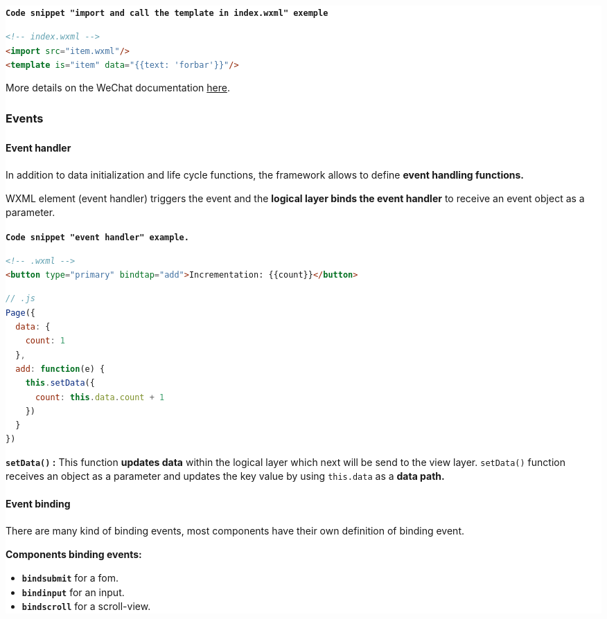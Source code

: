 **`Code snippet "import and call the template in index.wxml" exemple`**

```html
<!-- index.wxml -->
<import src="item.wxml"/>
<template is="item" data="{{text: 'forbar'}}"/>
```

More details on the WeChat documentation [here](https://mp.weixin.qq.com/debug/wxadoc/dev/framework/view/wxml/template.html).

### Events

#### Event handler

In addition to data initialization and life cycle functions, the framework allows to define **event handling functions.**

WXML element (event handler) triggers the event and the **logical layer binds the event handler** to receive an event object as a parameter.

 **`Code snippet "event handler" example.`**

```html
<!-- .wxml -->
<button type="primary" bindtap="add">Incrementation: {{count}}</button>
```

```javascript
// .js
Page({
  data: {
    count: 1
  },
  add: function(e) {
    this.setData({
      count: this.data.count + 1
    })
  }
})
```

**`setData()` :**
This function **updates data** within the logical layer which next will be send to the view layer.
`setData()` function receives an object as a parameter and updates the key value by using `this.data` as a **data path.**


#### Event binding

There are many kind of binding events, most components have their own definition of binding event.

**Components binding events:**

- **`bindsubmit`** for a fom.
- **`bindinput`** for an input.
- **`bindscroll`**  for a scroll-view.
